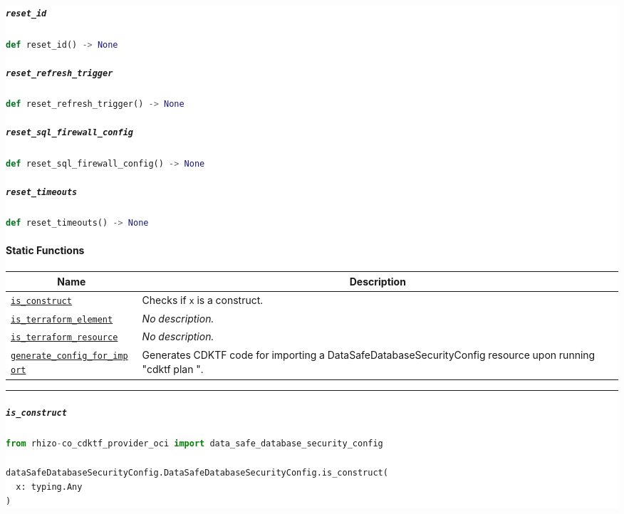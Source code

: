 ##### `reset_id` <a name="reset_id" id="rhizo-co-terraform-provider-oci.dataSafeDatabaseSecurityConfig.DataSafeDatabaseSecurityConfig.resetId"></a>

```python
def reset_id() -> None
```

##### `reset_refresh_trigger` <a name="reset_refresh_trigger" id="rhizo-co-terraform-provider-oci.dataSafeDatabaseSecurityConfig.DataSafeDatabaseSecurityConfig.resetRefreshTrigger"></a>

```python
def reset_refresh_trigger() -> None
```

##### `reset_sql_firewall_config` <a name="reset_sql_firewall_config" id="rhizo-co-terraform-provider-oci.dataSafeDatabaseSecurityConfig.DataSafeDatabaseSecurityConfig.resetSqlFirewallConfig"></a>

```python
def reset_sql_firewall_config() -> None
```

##### `reset_timeouts` <a name="reset_timeouts" id="rhizo-co-terraform-provider-oci.dataSafeDatabaseSecurityConfig.DataSafeDatabaseSecurityConfig.resetTimeouts"></a>

```python
def reset_timeouts() -> None
```

#### Static Functions <a name="Static Functions" id="Static Functions"></a>

| **Name** | **Description** |
| --- | --- |
| <code><a href="#rhizo-co-terraform-provider-oci.dataSafeDatabaseSecurityConfig.DataSafeDatabaseSecurityConfig.isConstruct">is_construct</a></code> | Checks if `x` is a construct. |
| <code><a href="#rhizo-co-terraform-provider-oci.dataSafeDatabaseSecurityConfig.DataSafeDatabaseSecurityConfig.isTerraformElement">is_terraform_element</a></code> | *No description.* |
| <code><a href="#rhizo-co-terraform-provider-oci.dataSafeDatabaseSecurityConfig.DataSafeDatabaseSecurityConfig.isTerraformResource">is_terraform_resource</a></code> | *No description.* |
| <code><a href="#rhizo-co-terraform-provider-oci.dataSafeDatabaseSecurityConfig.DataSafeDatabaseSecurityConfig.generateConfigForImport">generate_config_for_import</a></code> | Generates CDKTF code for importing a DataSafeDatabaseSecurityConfig resource upon running "cdktf plan <stack-name>". |

---

##### `is_construct` <a name="is_construct" id="rhizo-co-terraform-provider-oci.dataSafeDatabaseSecurityConfig.DataSafeDatabaseSecurityConfig.isConstruct"></a>

```python
from rhizo-co_cdktf_provider_oci import data_safe_database_security_config

dataSafeDatabaseSecurityConfig.DataSafeDatabaseSecurityConfig.is_construct(
  x: typing.Any
)
```
